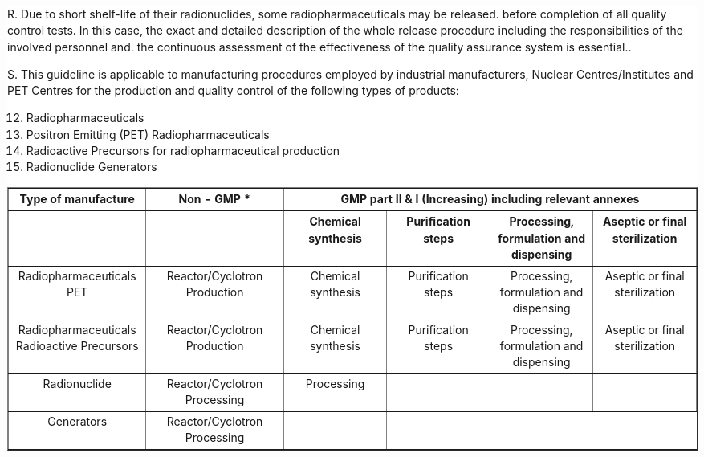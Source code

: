 R. Due to short shelf-life of their radionuclides, some radiopharmaceuticals may be released. before completion of all quality control tests. In this case, the exact and detailed description of the whole release procedure including the responsibilities of the involved personnel and. the continuous assessment of the effectiveness of the quality assurance system is essential..

S. This guideline is applicable to manufacturing procedures employed by industrial manufacturers, Nuclear Centres/Institutes and PET Centres for the production and quality control of the following types of products:

12) Radiopharmaceuticals
13) Positron Emitting (PET) Radiopharmaceuticals
14) Radioactive Precursors for radiopharmaceutical production
15) Radionuclide Generators

<table border="1" style="border-collapse: collapse; text-align: center; width: 100%;">
  <thead>
    <tr>
      <th style="width: 20%;">Type of manufacture</th>
      <th style="width: 20%;">Non - GMP *</th>
      <th colspan="4" style="width: 60%;">GMP part II & I (Increasing) including relevant annexes</th>
    </tr>
    <tr>
      <th></th>
      <th></th>
      <th style="width: 15%;">Chemical synthesis</th>
      <th style="width: 15%;">Purification steps</th>
      <th style="width: 15%;">Processing, formulation and dispensing</th>
      <th style="width: 15%;">Aseptic or final sterilization</th>
    </tr>
  </thead>
  <tbody>
    <tr>
      <td>Radiopharmaceuticals PET</td>
      <td>Reactor/Cyclotron Production</td>
      <td>Chemical synthesis</td>
      <td>Purification steps</td>
      <td>Processing, formulation and dispensing</td>
      <td>Aseptic or final sterilization</td>
    </tr>
    <tr>
      <td>Radiopharmaceuticals Radioactive Precursors</td>
      <td>Reactor/Cyclotron Production</td>
      <td>Chemical synthesis</td>
      <td>Purification steps</td>
      <td>Processing, formulation and dispensing</td>
      <td>Aseptic or final sterilization</td>
    </tr>
    <tr>
      <td>Radionuclide</td>
      <td>Reactor/Cyclotron Processing</td>
      <td>Processing</td>
      <td></td>
      <td></td>
      <td></td>
    </tr>
    <tr>
      <td>Generators</td>
      <td>Reactor/Cyclotron Processing</td>
      <td colspan=""></td>
    </tr>
  </tbody>
</table>
